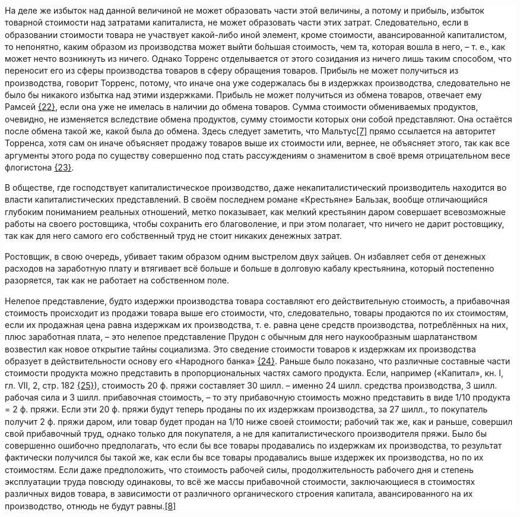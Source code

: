 На деле же избыток над данной величиной не может образовать части этой величины, а потому и прибыль, избыток товарной стоимости над затратами капиталиста, не может образовать части этих затрат. Следовательно, если в образовании стоимости товара не участвует какой-либо иной элемент, кроме стоимости, авансированной капиталистом, то непонятно, каким образом из производства может выйти бо́льшая стоимость, чем та, которая вошла в него, – т. е., как может нечто возникнуть из ничего. Однако Торренс отделывается от этого созидания из ничего лишь таким способом, что переносит его из сферы производства товаров в сферу обращения товаров. Прибыль не может получиться из производства, говорит Торренс, потому, что иначе она уже содержалась бы в издержках производства, следовательно не было бы никакого избытка над этими издержками. Прибыль не может получиться из обмена товаров, отвечает ему Рамсей [{22}](app://obsidian.md/contentnotes3.html#c_22), если она уже не имелась в наличии до обмена товаров. Сумма стоимости обмениваемых продуктов, очевидно, не изменяется вследствие обмена продуктов, сумму стоимости которых они собой представляют. Она остаётся после обмена такой же, какой была до обмена. Здесь следует заметить, что Мальтус[[7]](app://obsidian.md/contentnotes0.html#n_7) прямо ссылается на авторитет Торренса, хотя сам он иначе объясняет продажу товаров выше их стоимости или, вернее, не объясняет этого, так как все аргументы этого рода по существу совершенно под стать рассуждениям о знаменитом в своё время отрицательном весе флогистона [{23}](app://obsidian.md/contentnotes3.html#c_23).

В обществе, где господствует капиталистическое производство, даже некапиталистический производитель находится во власти капиталистических представлений. В своём последнем романе «Крестьяне» Бальзак, вообще отличающийся глубоким пониманием реальных отношений, метко показывает, как мелкий крестьянин даром совершает всевозможные работы на своего ростовщика, чтобы сохранить его благоволение, и при этом полагает, что ничего не дарит ростовщику, так как для него самого его собственный труд не стоит никаких денежных затрат.

Ростовщик, в свою очередь, убивает таким образом одним выстрелом двух зайцев. Он избавляет себя от денежных расходов на заработную плату и втягивает всё больше и больше в долговую кабалу крестьянина, который постепенно разоряется, так как не работает на собственном поле.

Нелепое представление, будто издержки производства товара составляют его действительную стоимость, а прибавочная стоимость происходит из продажи товара выше его стоимости, что, следовательно, товары продаются по их стоимостям, если их продажная цена равна издержкам их производства, т. е. равна цене средств производства, потреблённых на них, плюс заработная плата, – это нелепое представление Прудон с обычным для него наукообразным шарлатанством возвестил как новое открытие тайны социализма. Это сведение стоимости товаров к издержкам их производства образует в действительности основу его «Народного банка» [{24}](app://obsidian.md/contentnotes3.html#c_24). Раньше было показано, что различные составные части стоимости продукта можно представить в пропорциональных частях самого продукта. Если, например («Капитал», кн. I, гл. VII, 2, стр. 182 [{25}](app://obsidian.md/contentnotes3.html#c_25)), стоимость 20 ф. пряжи составляет 30 шилл. – именно 24 шилл. средства производства, 3 шилл. рабочая сила и 3 шилл. прибавочная стоимость, – то эту прибавочную стоимость можно представить в виде 1/10 продукта = 2 ф. пряжи. Если эти 20 ф. пряжи будут теперь проданы по их издержкам производства, за 27 шилл., то покупатель получит 2 ф. пряжи даром, или товар будет продан на 1/10 ниже своей стоимости; рабочий так же, как и раньше, совершил свой прибавочный труд, однако только для покупателя, а не для капиталистического производителя пряжи. Было бы совершенно ошибочно предполагать, что если бы все товары продавались по издержкам их производства, то результат фактически получился бы такой же, как если бы все товары продавались выше издержек их производства, но по их стоимостям. Если даже предположить, что стоимость рабочей силы, продолжительность рабочего дня и степень эксплуатации труда повсюду одинаковы, то всё же массы прибавочной стоимости, заключающиеся в стоимостях различных видов товара, в зависимости от различного органического строения капитала, авансированного на их производство, отнюдь не будут равны.[[8]](app://obsidian.md/contentnotes0.html#n_8)